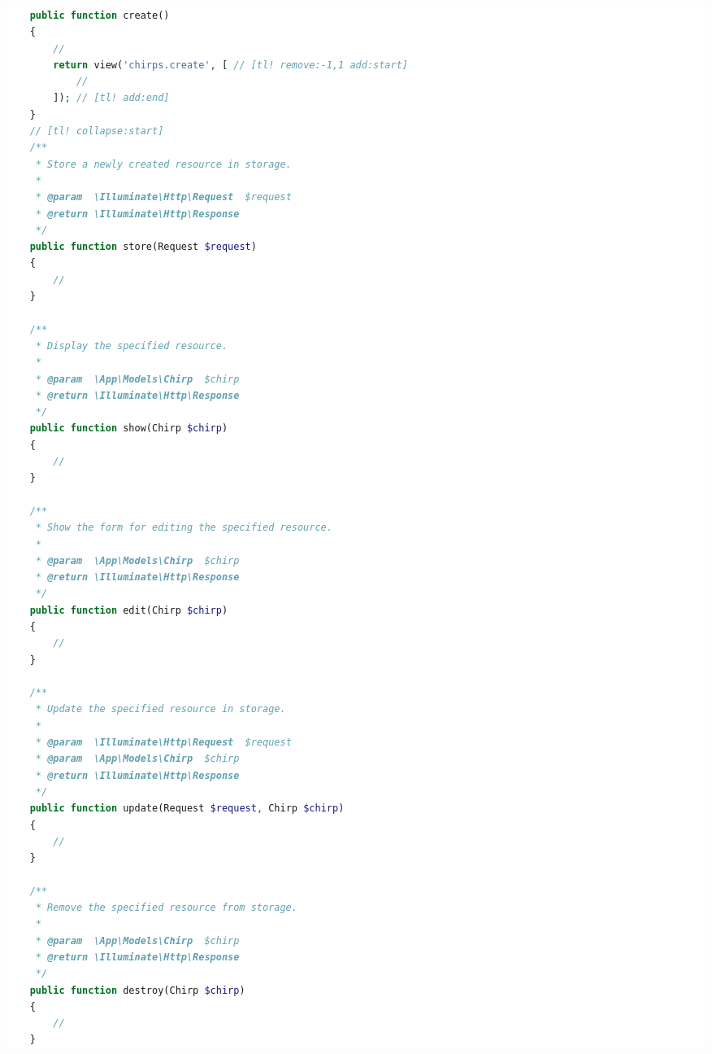 ```php filename="app/Http/Controllers/ChirpController.php"
    public function create()
    {
        //
        return view('chirps.create', [ // [tl! remove:-1,1 add:start]
            //
        ]); // [tl! add:end]
    }
    // [tl! collapse:start]
    /**
     * Store a newly created resource in storage.
     *
     * @param  \Illuminate\Http\Request  $request
     * @return \Illuminate\Http\Response
     */
    public function store(Request $request)
    {
        //
    }

    /**
     * Display the specified resource.
     *
     * @param  \App\Models\Chirp  $chirp
     * @return \Illuminate\Http\Response
     */
    public function show(Chirp $chirp)
    {
        //
    }

    /**
     * Show the form for editing the specified resource.
     *
     * @param  \App\Models\Chirp  $chirp
     * @return \Illuminate\Http\Response
     */
    public function edit(Chirp $chirp)
    {
        //
    }

    /**
     * Update the specified resource in storage.
     *
     * @param  \Illuminate\Http\Request  $request
     * @param  \App\Models\Chirp  $chirp
     * @return \Illuminate\Http\Response
     */
    public function update(Request $request, Chirp $chirp)
    {
        //
    }

    /**
     * Remove the specified resource from storage.
     *
     * @param  \App\Models\Chirp  $chirp
     * @return \Illuminate\Http\Response
     */
    public function destroy(Chirp $chirp)
    {
        //
    }
```